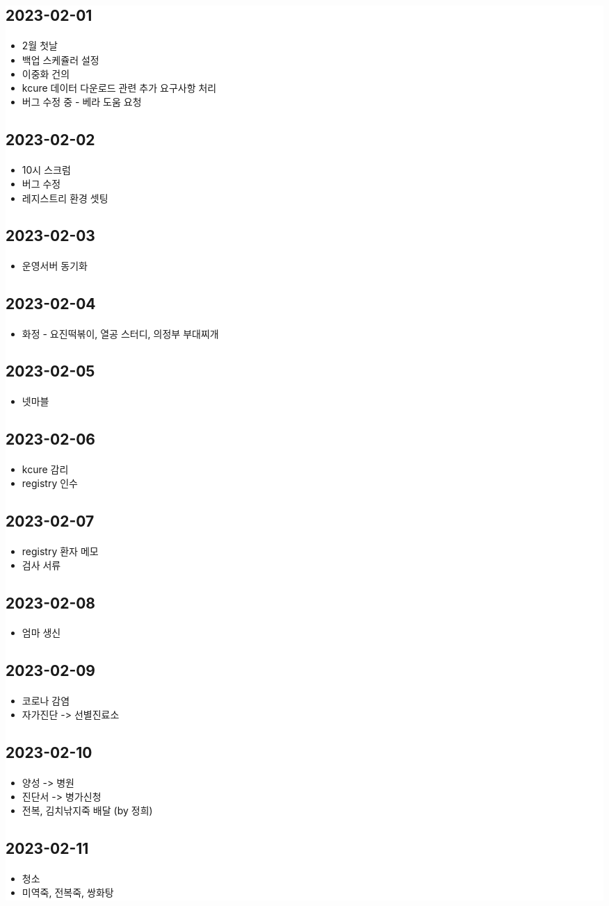 ## 2023-02-01
- 2월 첫날
- 백업 스케쥴러 설정
- 이중화 건의
- kcure 데이터 다운로드 관련 추가 요구사항 처리
- 버그 수정 중 - 베라 도움 요청

## 2023-02-02
- 10시 스크럼
- 버그 수정
- 레지스트리 환경 셋팅

## 2023-02-03
- 운영서버 동기화

## 2023-02-04
- 화정 - 요진떡볶이, 열공 스터디, 의정부 부대찌개

## 2023-02-05
- 넷마블

## 2023-02-06
- kcure 감리
- registry 인수

## 2023-02-07
- registry 환자 메모
- 검사 서류

## 2023-02-08
- 엄마 생신

## 2023-02-09
- 코로나 감염
- 자가진단 -> 선별진료소

## 2023-02-10
- 양성 -> 병원
- 진단서 -> 병가신청
- 전복, 김치낚지죽 배달 (by 정희)

## 2023-02-11
- 청소
- 미역죽, 전복죽, 쌍화탕

